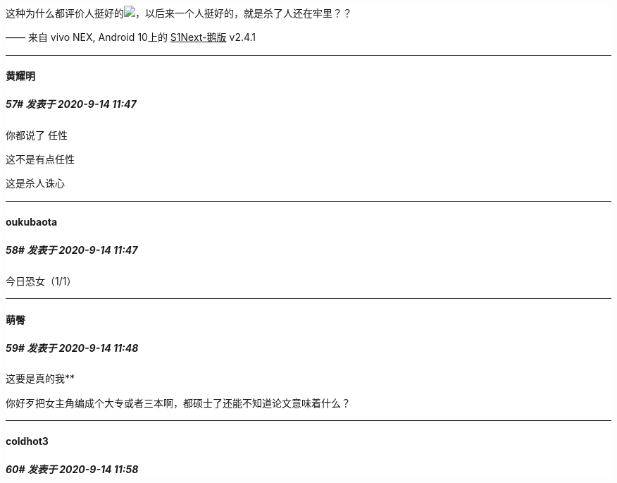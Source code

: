 


这种为什么都评价人挺好的<img src="https://static.saraba1st.com/image/smiley/face2017/047.png" referrerpolicy="no-referrer">，以后来一个人挺好的，就是杀了人还在牢里？？

—— 来自 vivo NEX, Android 10上的 [S1Next-鹅版](https://github.com/ykrank/S1-Next/releases) v2.4.1







*****

####  黄耀明  
##### 57#       发表于 2020-9-14 11:47




你都说了 任性

这不是有点任性


这是杀人诛心







*****

####  oukubaota  
##### 58#       发表于 2020-9-14 11:47




今日恐女（1/1）







*****

####  萌臀  
##### 59#       发表于 2020-9-14 11:48




这要是真的我**

你好歹把女主角编成个大专或者三本啊，都硕士了还能不知道论文意味着什么？







*****

####  coldhot3  
##### 60#       发表于 2020-9-14 11:58
